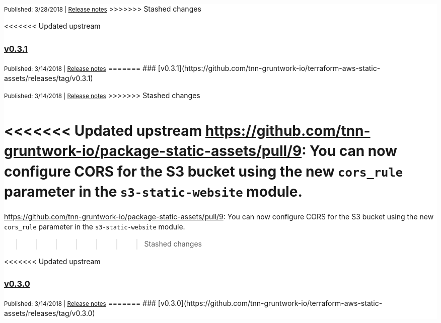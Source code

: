 <p style={{marginTop: "-20px", marginBottom: "10px"}}>
  <small>Published: 3/28/2018 | <a href="https://github.com/tnn-gruntwork-io/terraform-aws-static-assets/releases/tag/v0.3.2">Release notes</a></small>
>>>>>>> Stashed changes
</p>

<div style={{"overflow":"hidden","textOverflow":"ellipsis","display":"-webkit-box","WebkitLineClamp":10,"lineClamp":10,"WebkitBoxOrient":"vertical"}}>

  

</div>


<<<<<<< Updated upstream
### [v0.3.1](https://github.com/tnn-gruntwork-io/terraform-aws-static-assets/releases/tag/v0.3.1)

<p style={{marginTop: "-20px", marginBottom: "10px"}}>
  <small>Published: 3/14/2018 | <a href="https://github.com/tnn-gruntwork-io/terraform-aws-static-assets/releases/tag/v0.3.1">Release notes</a></small>
=======
### [v0.3.1](https://github.com/tnn-gruntwork-io/terraform-aws-static-assets/releases/tag/v0.3.1)

<p style={{marginTop: "-20px", marginBottom: "10px"}}>
  <small>Published: 3/14/2018 | <a href="https://github.com/tnn-gruntwork-io/terraform-aws-static-assets/releases/tag/v0.3.1">Release notes</a></small>
>>>>>>> Stashed changes
</p>

<div style={{"overflow":"hidden","textOverflow":"ellipsis","display":"-webkit-box","WebkitLineClamp":10,"lineClamp":10,"WebkitBoxOrient":"vertical"}}>

<<<<<<< Updated upstream
  https://github.com/tnn-gruntwork-io/package-static-assets/pull/9: You can now configure CORS for the S3 bucket using the new `cors_rule` parameter in the `s3-static-website` module. 
=======
  https://github.com/tnn-gruntwork-io/package-static-assets/pull/9: You can now configure CORS for the S3 bucket using the new `cors_rule` parameter in the `s3-static-website` module. 
>>>>>>> Stashed changes

</div>


<<<<<<< Updated upstream
### [v0.3.0](https://github.com/tnn-gruntwork-io/terraform-aws-static-assets/releases/tag/v0.3.0)

<p style={{marginTop: "-20px", marginBottom: "10px"}}>
  <small>Published: 3/14/2018 | <a href="https://github.com/tnn-gruntwork-io/terraform-aws-static-assets/releases/tag/v0.3.0">Release notes</a></small>
=======
### [v0.3.0](https://github.com/tnn-gruntwork-io/terraform-aws-static-assets/releases/tag/v0.3.0)
